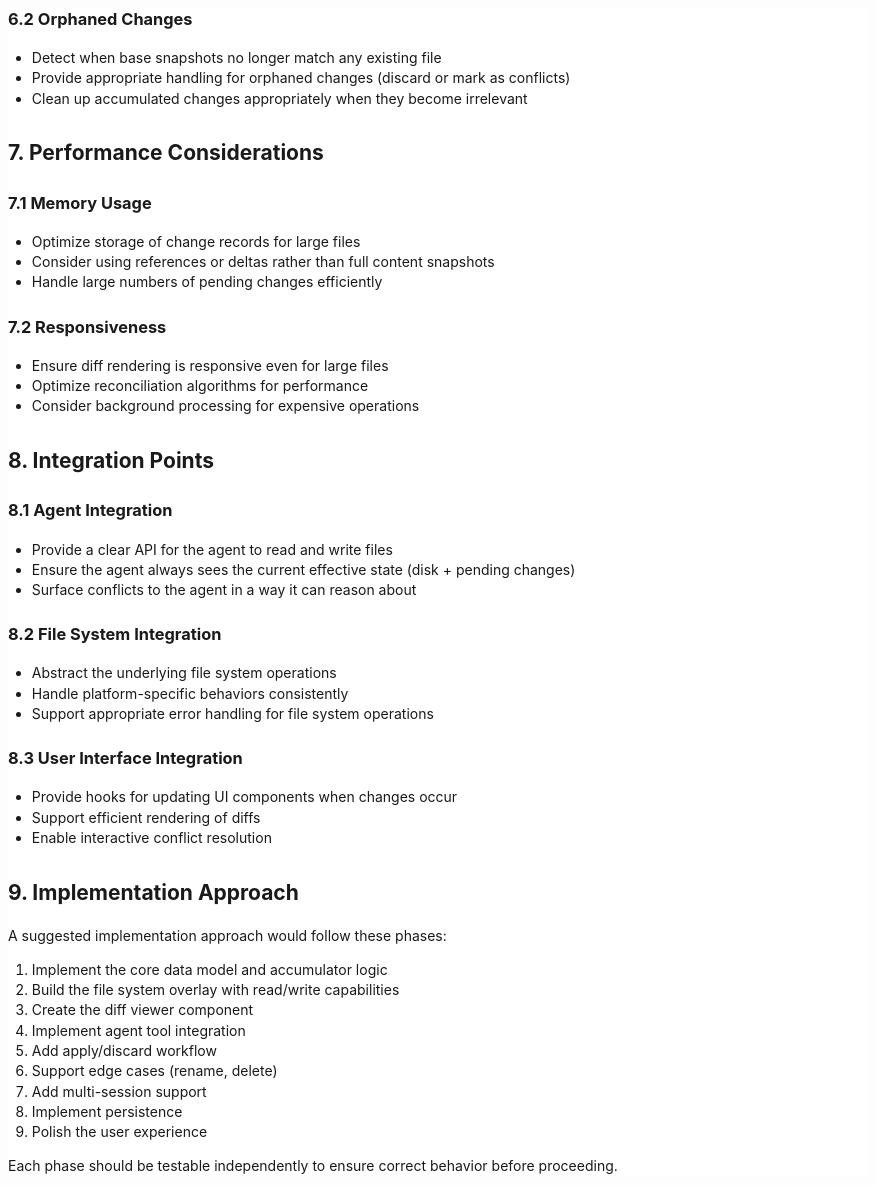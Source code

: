 ### 6.2 Orphaned Changes

* Detect when base snapshots no longer match any existing file
* Provide appropriate handling for orphaned changes (discard or mark as conflicts)
* Clean up accumulated changes appropriately when they become irrelevant

## 7. Performance Considerations

### 7.1 Memory Usage

* Optimize storage of change records for large files
* Consider using references or deltas rather than full content snapshots
* Handle large numbers of pending changes efficiently

### 7.2 Responsiveness

* Ensure diff rendering is responsive even for large files
* Optimize reconciliation algorithms for performance
* Consider background processing for expensive operations

## 8. Integration Points

### 8.1 Agent Integration

* Provide a clear API for the agent to read and write files
* Ensure the agent always sees the current effective state (disk + pending changes)
* Surface conflicts to the agent in a way it can reason about

### 8.2 File System Integration

* Abstract the underlying file system operations
* Handle platform-specific behaviors consistently
* Support appropriate error handling for file system operations

### 8.3 User Interface Integration

* Provide hooks for updating UI components when changes occur
* Support efficient rendering of diffs
* Enable interactive conflict resolution

## 9. Implementation Approach

A suggested implementation approach would follow these phases:

1. Implement the core data model and accumulator logic
2. Build the file system overlay with read/write capabilities
3. Create the diff viewer component
4. Implement agent tool integration
5. Add apply/discard workflow
6. Support edge cases (rename, delete)
7. Add multi-session support
8. Implement persistence
9. Polish the user experience

Each phase should be testable independently to ensure correct behavior before proceeding.
